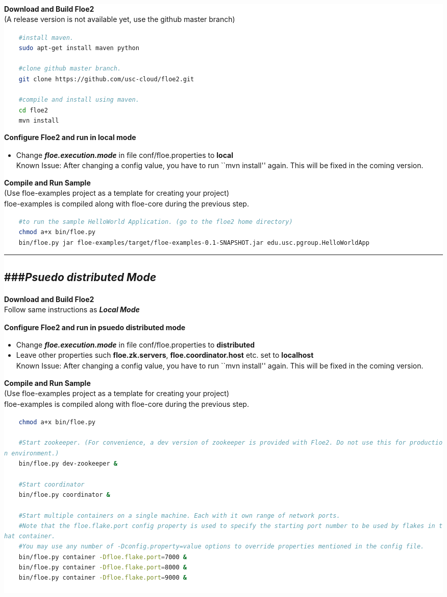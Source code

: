 **Download and Build Floe2**   
(A release version is not available yet, use the github master branch)

```bash
    #install maven.
    sudo apt-get install maven python
    
    #clone github master branch.
    git clone https://github.com/usc-cloud/floe2.git
    
    #compile and install using maven.
    cd floe2
    mvn install  
```

**Configure Floe2 and run in local mode**

* Change ***floe.execution.mode*** in file conf/floe.properties to **local**  
 Known Issue: After changing a config value, you have to run ``mvn install'' again. This will be fixed in the coming version.


**Compile and Run Sample**  
(Use floe-examples project as a template for creating your project)   
floe-examples is compiled along with floe-core during the previous step.

```bash
    #to run the sample HelloWorld Application. (go to the floe2 home directory)
    chmod a+x bin/floe.py
    bin/floe.py jar floe-examples/target/floe-examples-0.1-SNAPSHOT.jar edu.usc.pgroup.HelloWorldApp
```
---
###_Psuedo distributed Mode_
---
**Download and Build Floe2**   
Follow same instructions as ***Local Mode***

**Configure Floe2 and run in psuedo distributed mode**

* Change ***floe.execution.mode*** in file conf/floe.properties to **distributed**  
* Leave other properties such **floe.zk.servers**, **floe.coordinator.host** etc. set to **localhost**  
 Known Issue: After changing a config value, you have to run ``mvn install'' again. This will be fixed in the coming version.

**Compile and Run Sample**  
(Use floe-examples project as a template for creating your project)   
floe-examples is compiled along with floe-core during the previous step.

```bash
    chmod a+x bin/floe.py
    
    #Start zookeeper. (For convenience, a dev version of zookeeper is provided with Floe2. Do not use this for production environment.)
    bin/floe.py dev-zookeeper &
    
    #Start coordinator
    bin/floe.py coordinator &    
    
    #Start multiple containers on a single machine. Each with it own range of network ports. 
    #Note that the floe.flake.port config property is used to specify the starting port number to be used by flakes in that container.
    #You may use any number of -Dconfig.property=value options to override properties mentioned in the config file.
    bin/floe.py container -Dfloe.flake.port=7000 &    
    bin/floe.py container -Dfloe.flake.port=8000 &    
    bin/floe.py container -Dfloe.flake.port=9000 &        
    
```